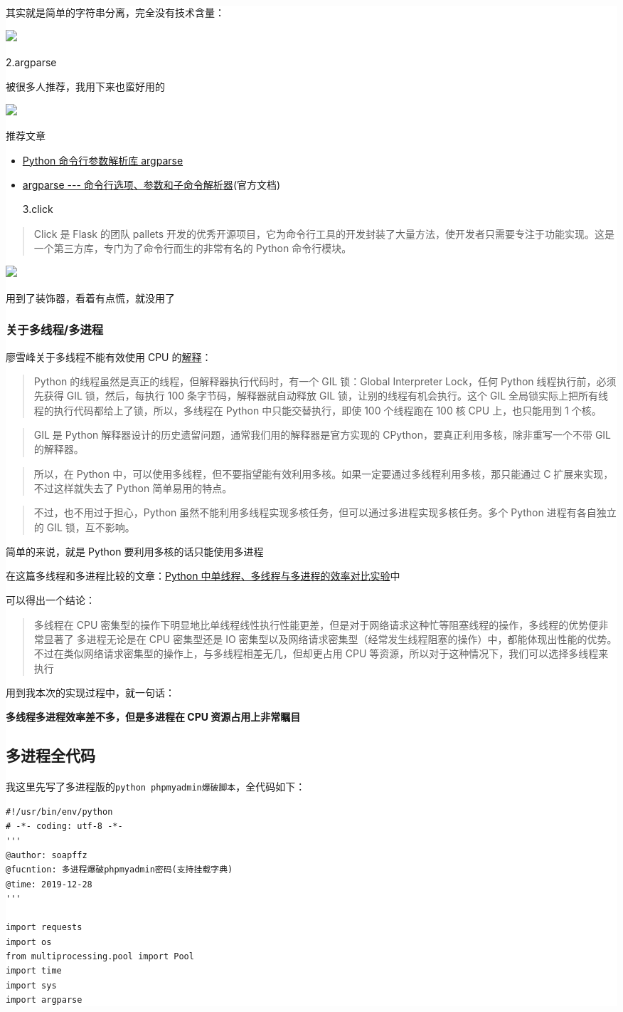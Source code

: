 其实就是简单的字符串分离，完全没有技术含量：

![][6]

2.argparse

被很多人推荐，我用下来也蛮好用的

![][7]

推荐文章

- [Python 命令行参数解析库 argparse][8]
- [argparse --- 命令行选项、参数和子命令解析器][9](官方文档)

  3.click

> Click 是 Flask 的团队 pallets 开发的优秀开源项目，它为命令行工具的开发封装了大量方法，使开发者只需要专注于功能实现。这是一个第三方库，专门为了命令行而生的非常有名的 Python 命令行模块。

![][10]

用到了装饰器，看着有点慌，就没用了

### 关于多线程/多进程

廖雪峰关于多线程不能有效使用 CPU 的[解释][11]：

> Python 的线程虽然是真正的线程，但解释器执行代码时，有一个 GIL 锁：Global Interpreter Lock，任何 Python 线程执行前，必须先获得 GIL 锁，然后，每执行 100 条字节码，解释器就自动释放 GIL 锁，让别的线程有机会执行。这个 GIL 全局锁实际上把所有线程的执行代码都给上了锁，所以，多线程在 Python 中只能交替执行，即使 100 个线程跑在 100 核 CPU 上，也只能用到 1 个核。

> GIL 是 Python 解释器设计的历史遗留问题，通常我们用的解释器是官方实现的 CPython，要真正利用多核，除非重写一个不带 GIL 的解释器。

> 所以，在 Python 中，可以使用多线程，但不要指望能有效利用多核。如果一定要通过多线程利用多核，那只能通过 C 扩展来实现，不过这样就失去了 Python 简单易用的特点。

> 不过，也不用过于担心，Python 虽然不能利用多线程实现多核任务，但可以通过多进程实现多核任务。多个 Python 进程有各自独立的 GIL 锁，互不影响。

简单的来说，就是 Python 要利用多核的话只能使用多进程

在这篇多线程和多进程比较的文章：[Python 中单线程、多线程与多进程的效率对比实验][12]中

可以得出一个结论：

> 多线程在 CPU 密集型的操作下明显地比单线程线性执行性能更差，但是对于网络请求这种忙等阻塞线程的操作，多线程的优势便非常显著了
> 多进程无论是在 CPU 密集型还是 IO 密集型以及网络请求密集型（经常发生线程阻塞的操作）中，都能体现出性能的优势。不过在类似网络请求密集型的操作上，与多线程相差无几，但却更占用 CPU 等资源，所以对于这种情况下，我们可以选择多线程来执行

用到我本次的实现过程中，就一句话：

**多线程多进程效率差不多，但是多进程在 CPU 资源占用上非常瞩目**

## 多进程全代码

我这里先写了多进程版的`python phpmyadmin爆破脚本`，全代码如下：

```
#!/usr/bin/env/python
# -*- coding: utf-8 -*-
'''
@author: soapffz
@fucntion: 多进程爆破phpmyadmin密码(支持挂载字典)
@time: 2019-12-28
'''

import requests
import os
from multiprocessing.pool import Pool
import time
import sys
import argparse
```

[1]: https://img.soapffz.com/archives_img/2019/12/29/archives_20191229_174438.png
[2]: https://img.soapffz.com/archives_img/2019/12/29/archives_20191229_174718.png
[3]: https://img.soapffz.com/archives_img/2019/12/29/archives_20191229_180452.png
[4]: https://img.soapffz.com/archives_img/2019/12/29/archives_20191229_180719.png
[5]: https://www.uedbox.com/post/57884/
[6]: https://img.soapffz.com/archives_img/2019/12/29/archives_20191229_182458.png
[7]: https://img.soapffz.com/archives_img/2019/12/29/archives_20191229_183038.png
[8]: https://cloud.tencent.com/developer/article/1471274
[9]: https://docs.python.org/zh-cn/3.8/library/argparse.html
[10]: https://img.soapffz.com/archives_img/2019/12/29/archives_20191229_182703.png
[11]: https://www.liaoxuefeng.com/wiki/1016959663602400/1017629247922688
[12]: http://blog.atomicer.cn/2016/09/30/Python%E4%B8%AD%E5%A4%9A%E7%BA%BF%E7%A8%8B%E5%92%8C%E5%A4%9A%E8%BF%9B%E7%A8%8B%E7%9A%84%E5%AF%B9%E6%AF%94/
[13]: https://img.soapffz.com/archives_img/2019/12/29/archives_20191229_184546.png
[14]: https://img.soapffz.com/archives_img/2019/12/29/archives_20191229_184451.png
[15]: https://github.com/Xyntax/POC-T
[16]: https://img.soapffz.com/archives_img/2019/12/29/archives_20200212_172155.png